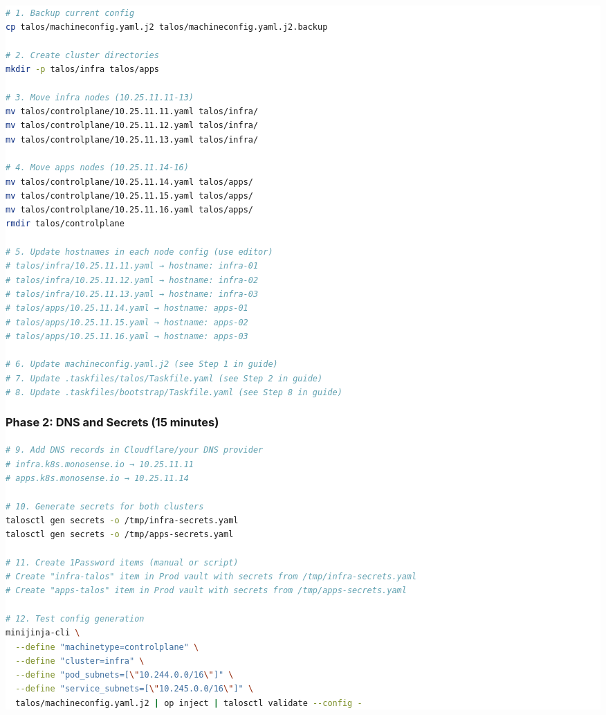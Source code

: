 ```bash
# 1. Backup current config
cp talos/machineconfig.yaml.j2 talos/machineconfig.yaml.j2.backup

# 2. Create cluster directories
mkdir -p talos/infra talos/apps

# 3. Move infra nodes (10.25.11.11-13)
mv talos/controlplane/10.25.11.11.yaml talos/infra/
mv talos/controlplane/10.25.11.12.yaml talos/infra/
mv talos/controlplane/10.25.11.13.yaml talos/infra/

# 4. Move apps nodes (10.25.11.14-16)
mv talos/controlplane/10.25.11.14.yaml talos/apps/
mv talos/controlplane/10.25.11.15.yaml talos/apps/
mv talos/controlplane/10.25.11.16.yaml talos/apps/
rmdir talos/controlplane

# 5. Update hostnames in each node config (use editor)
# talos/infra/10.25.11.11.yaml → hostname: infra-01
# talos/infra/10.25.11.12.yaml → hostname: infra-02
# talos/infra/10.25.11.13.yaml → hostname: infra-03
# talos/apps/10.25.11.14.yaml → hostname: apps-01
# talos/apps/10.25.11.15.yaml → hostname: apps-02
# talos/apps/10.25.11.16.yaml → hostname: apps-03

# 6. Update machineconfig.yaml.j2 (see Step 1 in guide)
# 7. Update .taskfiles/talos/Taskfile.yaml (see Step 2 in guide)
# 8. Update .taskfiles/bootstrap/Taskfile.yaml (see Step 8 in guide)
```

### Phase 2: DNS and Secrets (15 minutes)

```bash
# 9. Add DNS records in Cloudflare/your DNS provider
# infra.k8s.monosense.io → 10.25.11.11
# apps.k8s.monosense.io → 10.25.11.14

# 10. Generate secrets for both clusters
talosctl gen secrets -o /tmp/infra-secrets.yaml
talosctl gen secrets -o /tmp/apps-secrets.yaml

# 11. Create 1Password items (manual or script)
# Create "infra-talos" item in Prod vault with secrets from /tmp/infra-secrets.yaml
# Create "apps-talos" item in Prod vault with secrets from /tmp/apps-secrets.yaml

# 12. Test config generation
minijinja-cli \
  --define "machinetype=controlplane" \
  --define "cluster=infra" \
  --define "pod_subnets=[\"10.244.0.0/16\"]" \
  --define "service_subnets=[\"10.245.0.0/16\"]" \
  talos/machineconfig.yaml.j2 | op inject | talosctl validate --config -
```
